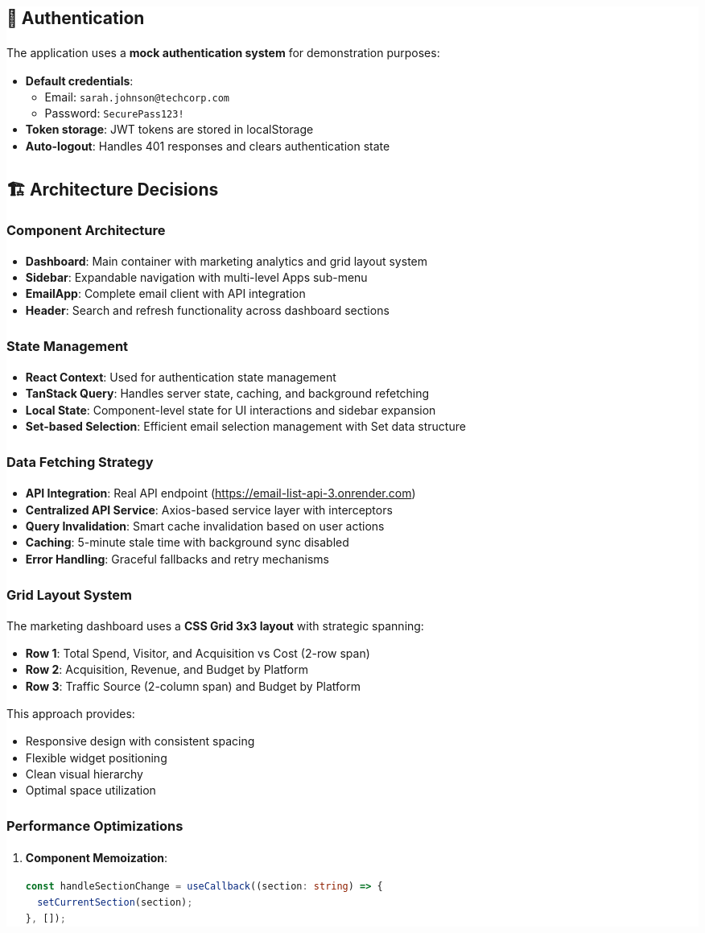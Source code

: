## 🔐 Authentication

The application uses a **mock authentication system** for demonstration purposes:

- **Default credentials**: 
  - Email: `sarah.johnson@techcorp.com`
  - Password: `SecurePass123!`
- **Token storage**: JWT tokens are stored in localStorage
- **Auto-logout**: Handles 401 responses and clears authentication state

## 🏗 Architecture Decisions

### **Component Architecture**
- **Dashboard**: Main container with marketing analytics and grid layout system
- **Sidebar**: Expandable navigation with multi-level Apps sub-menu
- **EmailApp**: Complete email client with API integration
- **Header**: Search and refresh functionality across dashboard sections

### **State Management**
- **React Context**: Used for authentication state management
- **TanStack Query**: Handles server state, caching, and background refetching
- **Local State**: Component-level state for UI interactions and sidebar expansion
- **Set-based Selection**: Efficient email selection management with Set data structure

### **Data Fetching Strategy**
- **API Integration**: Real API endpoint (https://email-list-api-3.onrender.com)
- **Centralized API Service**: Axios-based service layer with interceptors
- **Query Invalidation**: Smart cache invalidation based on user actions
- **Caching**: 5-minute stale time with background sync disabled
- **Error Handling**: Graceful fallbacks and retry mechanisms

### **Grid Layout System**
The marketing dashboard uses a **CSS Grid 3x3 layout** with strategic spanning:
- **Row 1**: Total Spend, Visitor, and Acquisition vs Cost (2-row span)
- **Row 2**: Acquisition, Revenue, and Budget by Platform
- **Row 3**: Traffic Source (2-column span) and Budget by Platform

This approach provides:
- Responsive design with consistent spacing
- Flexible widget positioning
- Clean visual hierarchy
- Optimal space utilization

### **Performance Optimizations**

1. **Component Memoization**:
   ```typescript
   const handleSectionChange = useCallback((section: string) => {
     setCurrentSection(section);
   }, []);
   ```

